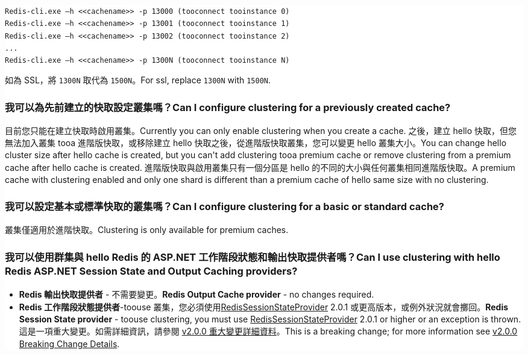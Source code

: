     Redis-cli.exe –h <<cachename>> -p 13000 (tooconnect tooinstance 0)
    Redis-cli.exe –h <<cachename>> -p 13001 (tooconnect tooinstance 1)
    Redis-cli.exe –h <<cachename>> -p 13002 (tooconnect tooinstance 2)
    ...
    Redis-cli.exe –h <<cachename>> -p 1300N (tooconnect tooinstance N)

<span data-ttu-id="90d03-197">如為 SSL，將 `1300N` 取代為 `1500N`。</span><span class="sxs-lookup"><span data-stu-id="90d03-197">For ssl, replace `1300N` with `1500N`.</span></span>

### <a name="can-i-configure-clustering-for-a-previously-created-cache"></a><span data-ttu-id="90d03-198">我可以為先前建立的快取設定叢集嗎？</span><span class="sxs-lookup"><span data-stu-id="90d03-198">Can I configure clustering for a previously created cache?</span></span>
<span data-ttu-id="90d03-199">目前您只能在建立快取時啟用叢集。</span><span class="sxs-lookup"><span data-stu-id="90d03-199">Currently you can only enable clustering when you create a cache.</span></span> <span data-ttu-id="90d03-200">之後，建立 hello 快取，但您無法加入叢集 tooa 進階版快取，或移除建立 hello 快取之後，從進階版快取叢集，您可以變更 hello 叢集大小。</span><span class="sxs-lookup"><span data-stu-id="90d03-200">You can change hello cluster size after hello cache is created, but you can't add clustering tooa premium cache or remove clustering from a premium cache after hello cache is created.</span></span> <span data-ttu-id="90d03-201">進階版快取與啟用叢集只有一個分區是 hello 的不同的大小與任何叢集相同進階版快取。</span><span class="sxs-lookup"><span data-stu-id="90d03-201">A premium cache with clustering enabled and only one shard is different than a premium cache of hello same size with no clustering.</span></span>

### <a name="can-i-configure-clustering-for-a-basic-or-standard-cache"></a><span data-ttu-id="90d03-202">我可以設定基本或標準快取的叢集嗎？</span><span class="sxs-lookup"><span data-stu-id="90d03-202">Can I configure clustering for a basic or standard cache?</span></span>
<span data-ttu-id="90d03-203">叢集僅適用於進階快取。</span><span class="sxs-lookup"><span data-stu-id="90d03-203">Clustering is only available for premium caches.</span></span>

### <a name="can-i-use-clustering-with-hello-redis-aspnet-session-state-and-output-caching-providers"></a><span data-ttu-id="90d03-204">我可以使用群集與 hello Redis 的 ASP.NET 工作階段狀態和輸出快取提供者嗎？</span><span class="sxs-lookup"><span data-stu-id="90d03-204">Can I use clustering with hello Redis ASP.NET Session State and Output Caching providers?</span></span>
* <span data-ttu-id="90d03-205">**Redis 輸出快取提供者** - 不需要變更。</span><span class="sxs-lookup"><span data-stu-id="90d03-205">**Redis Output Cache provider** - no changes required.</span></span>
* <span data-ttu-id="90d03-206">**Redis 工作階段狀態提供者**-toouse 叢集，您必須使用[RedisSessionStateProvider](https://www.nuget.org/packages/Microsoft.Web.RedisSessionStateProvider) 2.0.1 或更高版本，或例外狀況就會擲回。</span><span class="sxs-lookup"><span data-stu-id="90d03-206">**Redis Session State provider** - toouse clustering, you must use [RedisSessionStateProvider](https://www.nuget.org/packages/Microsoft.Web.RedisSessionStateProvider) 2.0.1 or higher or an exception is thrown.</span></span> <span data-ttu-id="90d03-207">這是一項重大變更。如需詳細資訊，請參閱 [v2.0.0 重大變更詳細資料](https://github.com/Azure/aspnet-redis-providers/wiki/v2.0.0-Breaking-Change-Details)。</span><span class="sxs-lookup"><span data-stu-id="90d03-207">This is a breaking change; for more information see [v2.0.0 Breaking Change Details](https://github.com/Azure/aspnet-redis-providers/wiki/v2.0.0-Breaking-Change-Details).</span></span>

<a name="move-exceptions"></a>
